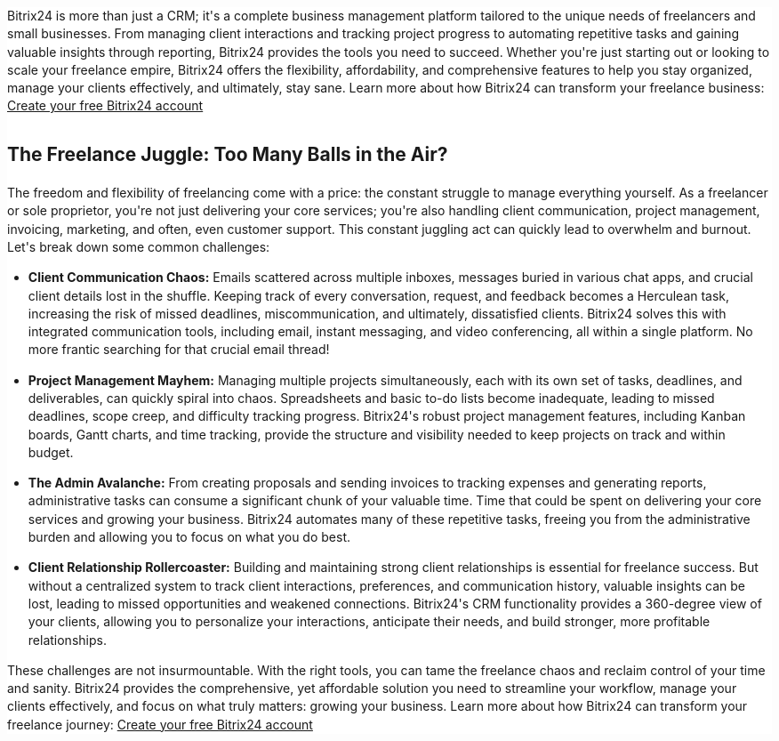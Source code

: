 Bitrix24 is more than just a CRM; it's a complete business management platform tailored to the unique needs of freelancers and small businesses. From managing client interactions and tracking project progress to automating repetitive tasks and gaining valuable insights through reporting, Bitrix24 provides the tools you need to succeed.  Whether you're just starting out or looking to scale your freelance empire, Bitrix24 offers the flexibility, affordability, and comprehensive features to help you stay organized, manage your clients effectively, and ultimately, stay sane. Learn more about how Bitrix24 can transform your freelance business: <a href="https://www.bitrix24.com/create.php?p=25482205&p1=3.CRM%D0%B4%D0%BB%D1%8F%D1%84%D1%80%D0%B8%D0%BB%D0%B0%D0%BD%D1%81%D0%B5%D1%80%D0%BE%D0%B2%D0%B8%D0%98%D0%9F%3A%D0%9A%D0%B0%D0%BA%D0%BE%D1%80%D0%B3%D0%B0%D0%BD%D0%B8%D0%B7%D0%BE%D0%B2%D0%B0%D1%82%D1%8C%D0%BA%D0%BB%D0%B8%D0%B5%D0%BD%D1%82%D0%BE%D0%B2%D0%B8%D0%BD%D0%B5%D1%81%D0%BE%D0%B9%D1%82%D0%B8%D1%81%D1%83%D0%BC%D0%B0" rel="noindex nofollow">Create your free Bitrix24 account</a>

## The Freelance Juggle: Too Many Balls in the Air?

The freedom and flexibility of freelancing come with a price: the constant struggle to manage everything yourself.  As a freelancer or sole proprietor, you're not just delivering your core services; you're also handling client communication, project management, invoicing, marketing, and often, even customer support.  This constant juggling act can quickly lead to overwhelm and burnout.  Let's break down some common challenges:

* **Client Communication Chaos:**  Emails scattered across multiple inboxes, messages buried in various chat apps, and crucial client details lost in the shuffle.  Keeping track of every conversation, request, and feedback becomes a Herculean task, increasing the risk of missed deadlines, miscommunication, and ultimately, dissatisfied clients.  Bitrix24 solves this with integrated communication tools, including email, instant messaging, and video conferencing, all within a single platform.  No more frantic searching for that crucial email thread!

* **Project Management Mayhem:**  Managing multiple projects simultaneously, each with its own set of tasks, deadlines, and deliverables, can quickly spiral into chaos.  Spreadsheets and basic to-do lists become inadequate, leading to missed deadlines, scope creep, and difficulty tracking progress.  Bitrix24's robust project management features, including Kanban boards, Gantt charts, and time tracking, provide the structure and visibility needed to keep projects on track and within budget.

* **The Admin Avalanche:**  From creating proposals and sending invoices to tracking expenses and generating reports, administrative tasks can consume a significant chunk of your valuable time.  Time that could be spent on delivering your core services and growing your business.  Bitrix24 automates many of these repetitive tasks, freeing you from the administrative burden and allowing you to focus on what you do best.

* **Client Relationship Rollercoaster:**  Building and maintaining strong client relationships is essential for freelance success.  But without a centralized system to track client interactions, preferences, and communication history, valuable insights can be lost, leading to missed opportunities and weakened connections.  Bitrix24's CRM functionality provides a 360-degree view of your clients, allowing you to personalize your interactions, anticipate their needs, and build stronger, more profitable relationships.

These challenges are not insurmountable.  With the right tools, you can tame the freelance chaos and reclaim control of your time and sanity.  Bitrix24 provides the comprehensive, yet affordable solution you need to streamline your workflow, manage your clients effectively, and focus on what truly matters: growing your business.  Learn more about how Bitrix24 can transform your freelance journey: <a href="https://www.bitrix24.com/create.php?p=25482205&p1=3.CRM%D0%B4%D0%BB%D1%8F%D1%84%D1%80%D0%B8%D0%BB%D0%B0%D0%BD%D1%81%D0%B5%D1%80%D0%BE%D0%B2%D0%B8%D0%98%D0%9F%3A%D0%9A%D0%B0%D0%BA%D0%BE%D1%80%D0%B3%D0%B0%D0%BD%D0%B8%D0%B7%D0%BE%D0%B2%D0%B0%D1%82%D1%8C%D0%BA%D0%BB%D0%B8%D0%B5%D0%BD%D1%82%D0%BE%D0%B2%D0%B8%D0%BD%D0%B5%D1%81%D0%BE%D0%B9%D1%82%D0%B8%D1%81%D1%83%D0%BC%D0%B0" rel="noindex nofollow">Create your free Bitrix24 account</a>
